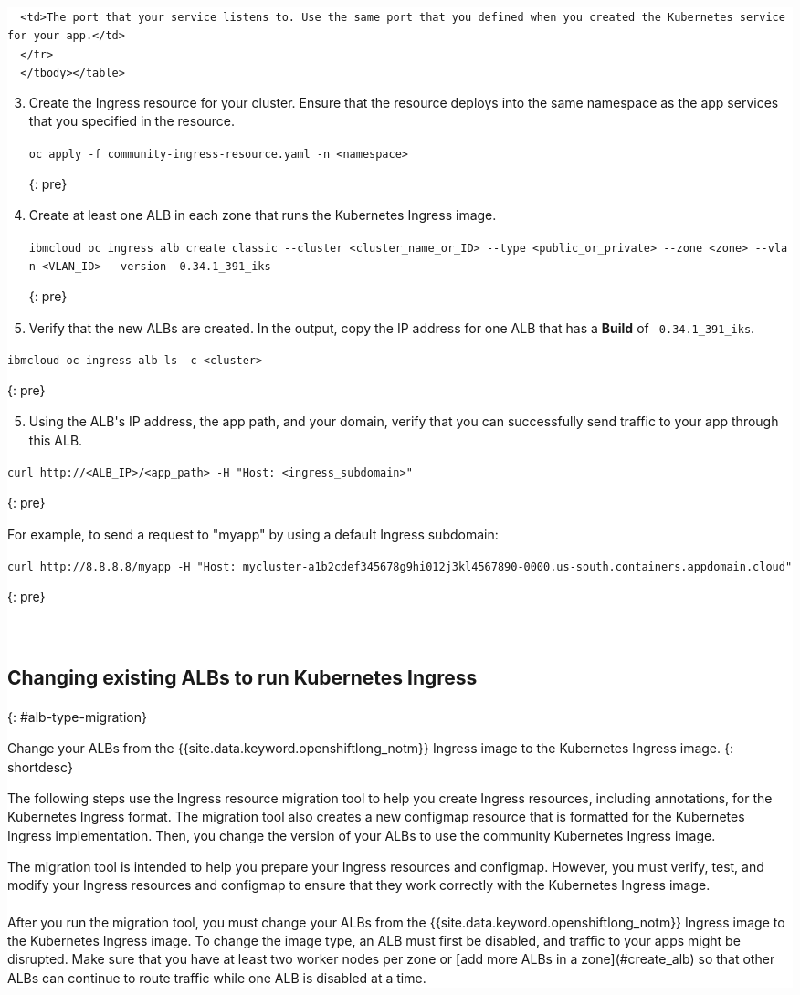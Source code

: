       <td>The port that your service listens to. Use the same port that you defined when you created the Kubernetes service for your app.</td>
      </tr>
      </tbody></table>

  3.  Create the Ingress resource for your cluster. Ensure that the resource deploys into the same namespace as the app services that you specified in the resource.
      ```
      oc apply -f community-ingress-resource.yaml -n <namespace>
      ```
      {: pre}

3. Create at least one ALB in each zone that runs the Kubernetes Ingress image.
      ```
      ibmcloud oc ingress alb create classic --cluster <cluster_name_or_ID> --type <public_or_private> --zone <zone> --vlan <VLAN_ID> --version  0.34.1_391_iks
      ```
      {: pre}

4. Verify that the new ALBs are created. In the output, copy the IP address for one ALB that has a **Build** of ` 0.34.1_391_iks`.
  ```
  ibmcloud oc ingress alb ls -c <cluster>
  ```
  {: pre}

5. Using the ALB's IP address, the app path, and your domain, verify that you can successfully send traffic to your app through this ALB.
  ```
  curl http://<ALB_IP>/<app_path> -H "Host: <ingress_subdomain>"
  ```
  {: pre}

  For example, to send a request to "myapp" by using a default Ingress subdomain:
  ```
  curl http://8.8.8.8/myapp -H "Host: mycluster-a1b2cdef345678g9hi012j3kl4567890-0000.us-south.containers.appdomain.cloud"
  ```
  {: pre}

<br />


## Changing existing ALBs to run Kubernetes Ingress
{: #alb-type-migration}

Change your ALBs from the {{site.data.keyword.openshiftlong_notm}} Ingress image to the Kubernetes Ingress image.
{: shortdesc}

The following steps use the Ingress resource migration tool to help you create Ingress resources, including annotations, for the Kubernetes Ingress format. The migration tool also creates a new configmap resource that is formatted for the Kubernetes Ingress implementation. Then, you change the version of your ALBs to use the community Kubernetes Ingress image.

<p class="important">The migration tool is intended to help you prepare your Ingress resources and configmap. However, you must verify, test, and modify your Ingress resources and configmap to ensure that they work correctly with the Kubernetes Ingress image.</br></br>After you run the migration tool, you must change your ALBs from the {{site.data.keyword.openshiftlong_notm}} Ingress image to the Kubernetes Ingress image. To change the image type, an ALB must first be disabled, and traffic to your apps might be disrupted. Make sure that you have at least two worker nodes per zone or [add more ALBs in a zone](#create_alb) so that other ALBs can continue to route traffic while one ALB is disabled at a time.</p>

